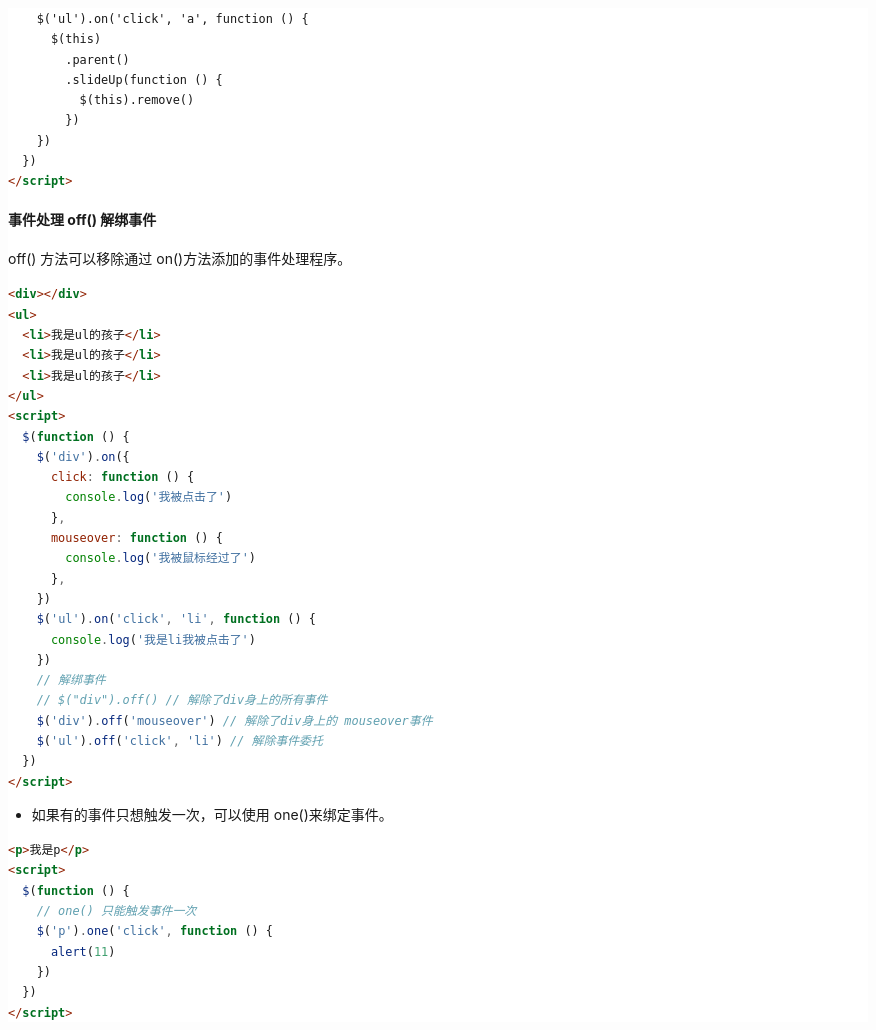 ```html
    $('ul').on('click', 'a', function () {
      $(this)
        .parent()
        .slideUp(function () {
          $(this).remove()
        })
    })
  })
</script>
```

#### 事件处理 off() 解绑事件

off() 方法可以移除通过 on()方法添加的事件处理程序。 <br />

```html
<div></div>
<ul>
  <li>我是ul的孩子</li>
  <li>我是ul的孩子</li>
  <li>我是ul的孩子</li>
</ul>
<script>
  $(function () {
    $('div').on({
      click: function () {
        console.log('我被点击了')
      },
      mouseover: function () {
        console.log('我被鼠标经过了')
      },
    })
    $('ul').on('click', 'li', function () {
      console.log('我是li我被点击了')
    })
    // 解绑事件
    // $("div").off() // 解除了div身上的所有事件
    $('div').off('mouseover') // 解除了div身上的 mouseover事件
    $('ul').off('click', 'li') // 解除事件委托
  })
</script>
```

- 如果有的事件只想触发一次，可以使用 one()来绑定事件。

```html
<p>我是p</p>
<script>
  $(function () {
    // one() 只能触发事件一次
    $('p').one('click', function () {
      alert(11)
    })
  })
</script>
```
